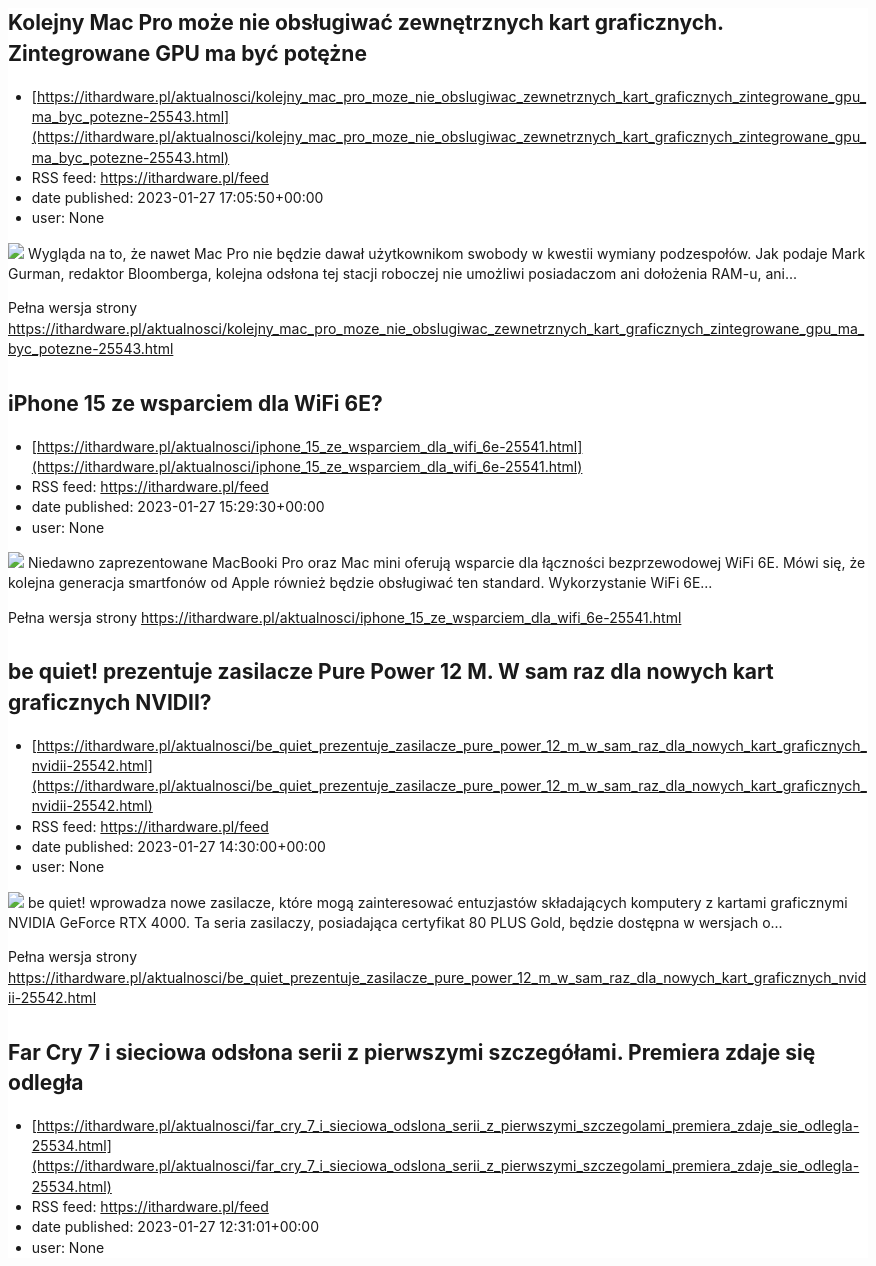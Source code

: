 ## Kolejny Mac Pro może nie obsługiwać zewnętrznych kart graficznych. Zintegrowane GPU ma być potężne
 - [https://ithardware.pl/aktualnosci/kolejny_mac_pro_moze_nie_obslugiwac_zewnetrznych_kart_graficznych_zintegrowane_gpu_ma_byc_potezne-25543.html](https://ithardware.pl/aktualnosci/kolejny_mac_pro_moze_nie_obslugiwac_zewnetrznych_kart_graficznych_zintegrowane_gpu_ma_byc_potezne-25543.html)
 - RSS feed: https://ithardware.pl/feed
 - date published: 2023-01-27 17:05:50+00:00
 - user: None

<img src="https://ithardware.pl/artykuly/min/25543_1.jpg" />            Wygląda na to, że nawet Mac Pro nie będzie dawał użytkownikom&nbsp;swobody w kwestii wymiany podzespoł&oacute;w. Jak podaje Mark Gurman, redaktor Bloomberga, kolejna odsłona tej stacji roboczej nie umożliwi posiadaczom ani dołożenia RAM-u, ani...
            <p>Pełna wersja strony <a href="https://ithardware.pl/aktualnosci/kolejny_mac_pro_moze_nie_obslugiwac_zewnetrznych_kart_graficznych_zintegrowane_gpu_ma_byc_potezne-25543.html">https://ithardware.pl/aktualnosci/kolejny_mac_pro_moze_nie_obslugiwac_zewnetrznych_kart_graficznych_zintegrowane_gpu_ma_byc_potezne-25543.html</a></p>

## iPhone 15 ze wsparciem dla WiFi 6E?
 - [https://ithardware.pl/aktualnosci/iphone_15_ze_wsparciem_dla_wifi_6e-25541.html](https://ithardware.pl/aktualnosci/iphone_15_ze_wsparciem_dla_wifi_6e-25541.html)
 - RSS feed: https://ithardware.pl/feed
 - date published: 2023-01-27 15:29:30+00:00
 - user: None

<img src="https://ithardware.pl/artykuly/min/25541_1.jpg" />            Niedawno zaprezentowane MacBooki Pro oraz Mac mini oferują wsparcie dla łączności bezprzewodowej WiFi 6E. M&oacute;wi się, że kolejna generacja smartfon&oacute;w od Apple r&oacute;wnież będzie obsługiwać ten standard. Wykorzystanie WiFi 6E...
            <p>Pełna wersja strony <a href="https://ithardware.pl/aktualnosci/iphone_15_ze_wsparciem_dla_wifi_6e-25541.html">https://ithardware.pl/aktualnosci/iphone_15_ze_wsparciem_dla_wifi_6e-25541.html</a></p>

## be quiet! prezentuje zasilacze Pure Power 12 M. W sam raz dla nowych kart graficznych NVIDII?
 - [https://ithardware.pl/aktualnosci/be_quiet_prezentuje_zasilacze_pure_power_12_m_w_sam_raz_dla_nowych_kart_graficznych_nvidii-25542.html](https://ithardware.pl/aktualnosci/be_quiet_prezentuje_zasilacze_pure_power_12_m_w_sam_raz_dla_nowych_kart_graficznych_nvidii-25542.html)
 - RSS feed: https://ithardware.pl/feed
 - date published: 2023-01-27 14:30:00+00:00
 - user: None

<img src="https://ithardware.pl/artykuly/min/25542_1.jpg" />            be quiet! wprowadza&nbsp;nowe zasilacze, kt&oacute;re mogą zainteresować entuzjast&oacute;w składających komputery z kartami graficznymi NVIDIA GeForce RTX 4000. Ta seria zasilaczy, posiadająca certyfikat 80 PLUS Gold, będzie dostępna w wersjach o...
            <p>Pełna wersja strony <a href="https://ithardware.pl/aktualnosci/be_quiet_prezentuje_zasilacze_pure_power_12_m_w_sam_raz_dla_nowych_kart_graficznych_nvidii-25542.html">https://ithardware.pl/aktualnosci/be_quiet_prezentuje_zasilacze_pure_power_12_m_w_sam_raz_dla_nowych_kart_graficznych_nvidii-25542.html</a></p>

## Far Cry 7 i sieciowa odsłona serii z pierwszymi szczegółami. Premiera zdaje się odległa
 - [https://ithardware.pl/aktualnosci/far_cry_7_i_sieciowa_odslona_serii_z_pierwszymi_szczegolami_premiera_zdaje_sie_odlegla-25534.html](https://ithardware.pl/aktualnosci/far_cry_7_i_sieciowa_odslona_serii_z_pierwszymi_szczegolami_premiera_zdaje_sie_odlegla-25534.html)
 - RSS feed: https://ithardware.pl/feed
 - date published: 2023-01-27 12:31:01+00:00
 - user: None
